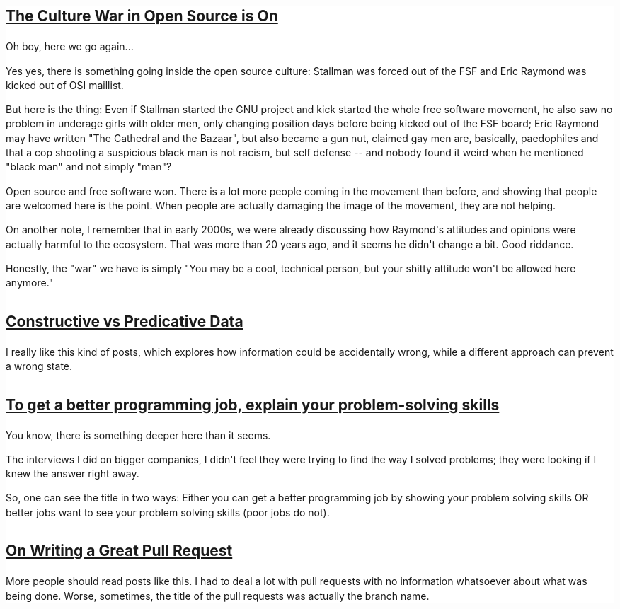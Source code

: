 ## [The Culture War in Open Source is On](https://modelviewculture.com/pieces/the-culture-war-in-open-source-is-on)

Oh boy, here we go again...

Yes yes, there is something going inside the open source culture: Stallman was
forced out of the FSF and Eric Raymond was kicked out of OSI maillist.

But here is the thing: Even if Stallman started the GNU project and kick
started the whole free software movement, he also saw no problem in underage
girls with older men, only changing position days before being kicked out of
the FSF board; Eric Raymond may have written "The Cathedral and the Bazaar",
but also became a gun nut, claimed gay men are, basically, paedophiles and
that a cop shooting a suspicious black man is not racism, but self defense --
and nobody found it weird when he mentioned "black man" and not simply "man"?

Open source and free software won. There is a lot more people coming in the
movement than before, and showing that people are welcomed here is the point.
When people are actually damaging the image of the movement, they are not
helping.

On another note, I remember that in early 2000s, we were already discussing
how Raymond's attitudes and opinions were actually harmful to the ecosystem.
That was more than 20 years ago, and it seems he didn't change a bit. Good
riddance.

Honestly, the "war" we have is simply "You may be a cool, technical person,
but your shitty attitude won't be allowed here anymore."

## [Constructive vs Predicative Data](https://www.hillelwayne.com/post/constructive/)

I really like this kind of posts, which explores how information could be
accidentally wrong, while a different approach can prevent a wrong state.

## [To get a better programming job, explain your problem-solving skills](https://codewithoutrules.com/2020/05/18/job-search-skills/)

You know, there is something deeper here than it seems.

The interviews I did on bigger companies, I didn't feel they were trying to
find the way I solved problems; they were looking if I knew the answer right
away.

So, one can see the title in two ways: Either you can get a better programming
job by showing your problem solving skills OR better jobs want to see your
problem solving skills (poor jobs do not).

## [On Writing a Great Pull Request](https://blog.codeminer42.com/on-writing-a-great-pull-request-37c60ce6f31d/)

More people should read posts like this. I had to deal a lot with pull
requests with no information whatsoever about what was being done. Worse,
sometimes, the title of the pull requests was actually the branch name.
